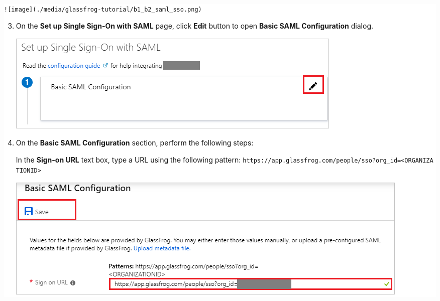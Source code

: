     ![image](./media/glassfrog-tutorial/b1_b2_saml_sso.png)

3. On the **Set up Single Sign-On with SAML** page, click **Edit** button to open **Basic SAML Configuration** dialog.

	![image](./media/glassfrog-tutorial/b1-domains_and_urlsedit.png)

4. On the **Basic SAML Configuration** section, perform the following steps:

	In the **Sign-on URL** text box, type a URL using the following pattern:
    `https://app.glassfrog.com/people/sso?org_id=<ORGANIZATIONID>`

    ![image](./media/glassfrog-tutorial/tutorial_glassfrog_url.png)
